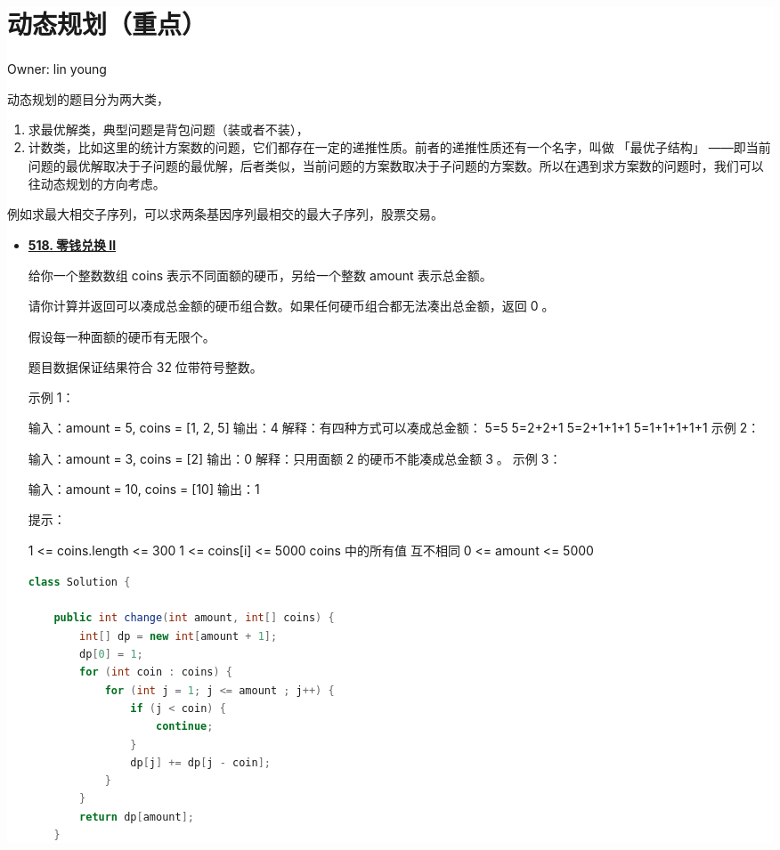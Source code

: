 # 动态规划（重点）

Owner: lin young

动态规划的题目分为两大类，

1. 求最优解类，典型问题是背包问题（装或者不装），
2. 计数类，比如这里的统计方案数的问题，它们都存在一定的递推性质。前者的递推性质还有一个名字，叫做 「最优子结构」 ——即当前问题的最优解取决于子问题的最优解，后者类似，当前问题的方案数取决于子问题的方案数。所以在遇到求方案数的问题时，我们可以往动态规划的方向考虑。

例如求最大相交子序列，可以求两条基因序列最相交的最大子序列，股票交易。

- ****[518. 零钱兑换 II](https://leetcode.cn/problems/coin-change-ii/)****
    
    给你一个整数数组 coins 表示不同面额的硬币，另给一个整数 amount 表示总金额。
    
    请你计算并返回可以凑成总金额的硬币组合数。如果任何硬币组合都无法凑出总金额，返回 0 。
    
    假设每一种面额的硬币有无限个。
    
    题目数据保证结果符合 32 位带符号整数。
    
    示例 1：
    
    输入：amount = 5, coins = [1, 2, 5]
    输出：4
    解释：有四种方式可以凑成总金额：
    5=5
    5=2+2+1
    5=2+1+1+1
    5=1+1+1+1+1
    示例 2：
    
    输入：amount = 3, coins = [2]
    输出：0
    解释：只用面额 2 的硬币不能凑成总金额 3 。
    示例 3：
    
    输入：amount = 10, coins = [10]
    输出：1
    
    提示：
    
    1 <= coins.length <= 300
    1 <= coins[i] <= 5000
    coins 中的所有值 互不相同
    0 <= amount <= 5000
    
    ```java
    class Solution {
    
        public int change(int amount, int[] coins) {
            int[] dp = new int[amount + 1];
            dp[0] = 1;
            for (int coin : coins) {
                for (int j = 1; j <= amount ; j++) {
                    if (j < coin) {
                        continue;
                    }
                    dp[j] += dp[j - coin];
                }
            }
            return dp[amount];
        }
    